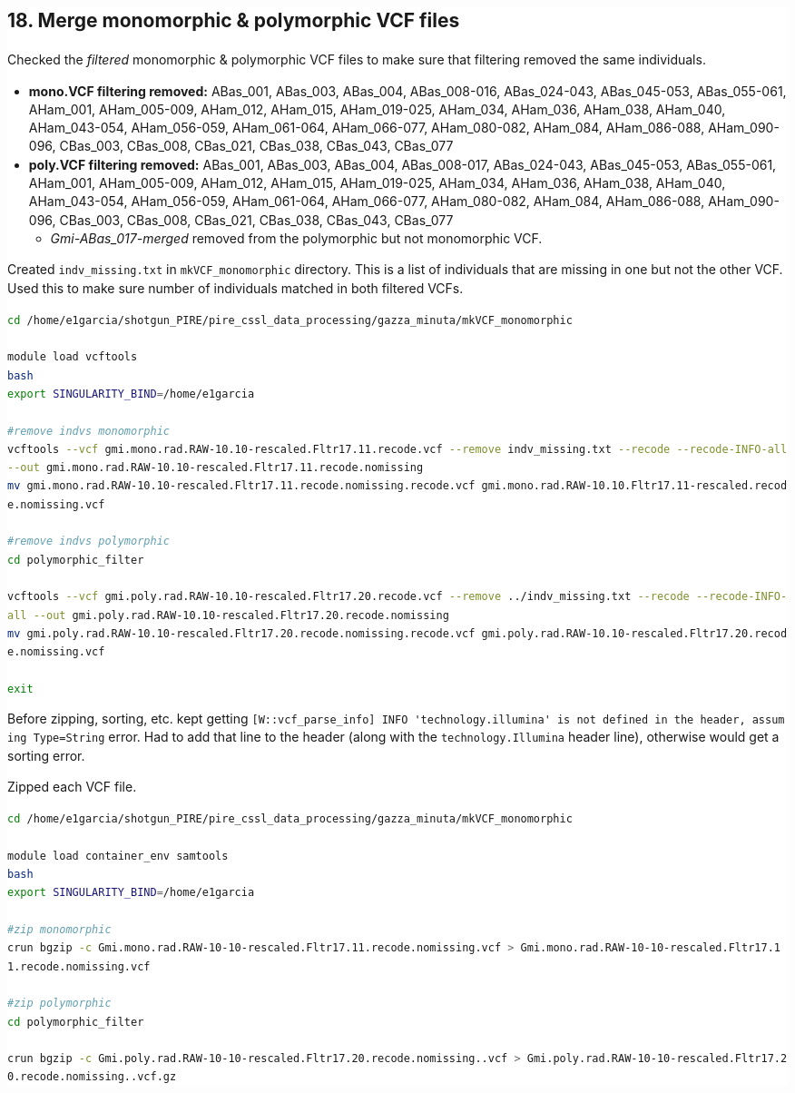 
## 18. Merge monomorphic & polymorphic VCF files

Checked the *filtered* monomorphic & polymorphic VCF files to make sure that filtering removed the same individuals. 
  * **mono.VCF filtering removed:** ABas_001, ABas_003, ABas_004, ABas_008-016, ABas_024-043, ABas_045-053, ABas_055-061, AHam_001, AHam_005-009, AHam_012, AHam_015, AHam_019-025, AHam_034, AHam_036, AHam_038, AHam_040, AHam_043-054, AHam_056-059, AHam_061-064, AHam_066-077, AHam_080-082, AHam_084, AHam_086-088, AHam_090-096, CBas_003, CBas_008, CBas_021, CBas_038, CBas_043, CBas_077
  * **poly.VCF filtering removed:** ABas_001, ABas_003, ABas_004, ABas_008-017, ABas_024-043, ABas_045-053, ABas_055-061, AHam_001, AHam_005-009, AHam_012, AHam_015, AHam_019-025, AHam_034, AHam_036, AHam_038, AHam_040, AHam_043-054, AHam_056-059, AHam_061-064, AHam_066-077, AHam_080-082, AHam_084, AHam_086-088, AHam_090-096, CBas_003, CBas_008, CBas_021, CBas_038, CBas_043, CBas_077
    * *Gmi-ABas_017-merged* removed from the polymorphic but not monomorphic VCF.

Created `indv_missing.txt` in `mkVCF_monomorphic` directory. This is a list of individuals that are missing in one but not the other VCF. Used this to make sure number of individuals matched in both filtered VCFs.

```sh
cd /home/e1garcia/shotgun_PIRE/pire_cssl_data_processing/gazza_minuta/mkVCF_monomorphic

module load vcftools
bash
export SINGULARITY_BIND=/home/e1garcia

#remove indvs monomorphic
vcftools --vcf gmi.mono.rad.RAW-10.10-rescaled.Fltr17.11.recode.vcf --remove indv_missing.txt --recode --recode-INFO-all --out gmi.mono.rad.RAW-10.10-rescaled.Fltr17.11.recode.nomissing
mv gmi.mono.rad.RAW-10.10-rescaled.Fltr17.11.recode.nomissing.recode.vcf gmi.mono.rad.RAW-10.10.Fltr17.11-rescaled.recode.nomissing.vcf

#remove indvs polymorphic
cd polymorphic_filter

vcftools --vcf gmi.poly.rad.RAW-10.10-rescaled.Fltr17.20.recode.vcf --remove ../indv_missing.txt --recode --recode-INFO-all --out gmi.poly.rad.RAW-10.10-rescaled.Fltr17.20.recode.nomissing
mv gmi.poly.rad.RAW-10.10-rescaled.Fltr17.20.recode.nomissing.recode.vcf gmi.poly.rad.RAW-10.10-rescaled.Fltr17.20.recode.nomissing.vcf

exit
```

Before zipping, sorting, etc. kept getting `[W::vcf_parse_info] INFO 'technology.illumina' is not defined in the header, assuming Type=String` error. Had to add that line to the header (along with the `technology.Illumina` header line), otherwise would get a sorting error.

Zipped each VCF file.

```sh
cd /home/e1garcia/shotgun_PIRE/pire_cssl_data_processing/gazza_minuta/mkVCF_monomorphic

module load container_env samtools
bash
export SINGULARITY_BIND=/home/e1garcia

#zip monomorphic
crun bgzip -c Gmi.mono.rad.RAW-10-10-rescaled.Fltr17.11.recode.nomissing.vcf > Gmi.mono.rad.RAW-10-10-rescaled.Fltr17.11.recode.nomissing.vcf

#zip polymorphic
cd polymorphic_filter

crun bgzip -c Gmi.poly.rad.RAW-10-10-rescaled.Fltr17.20.recode.nomissing..vcf > Gmi.poly.rad.RAW-10-10-rescaled.Fltr17.20.recode.nomissing..vcf.gz

```